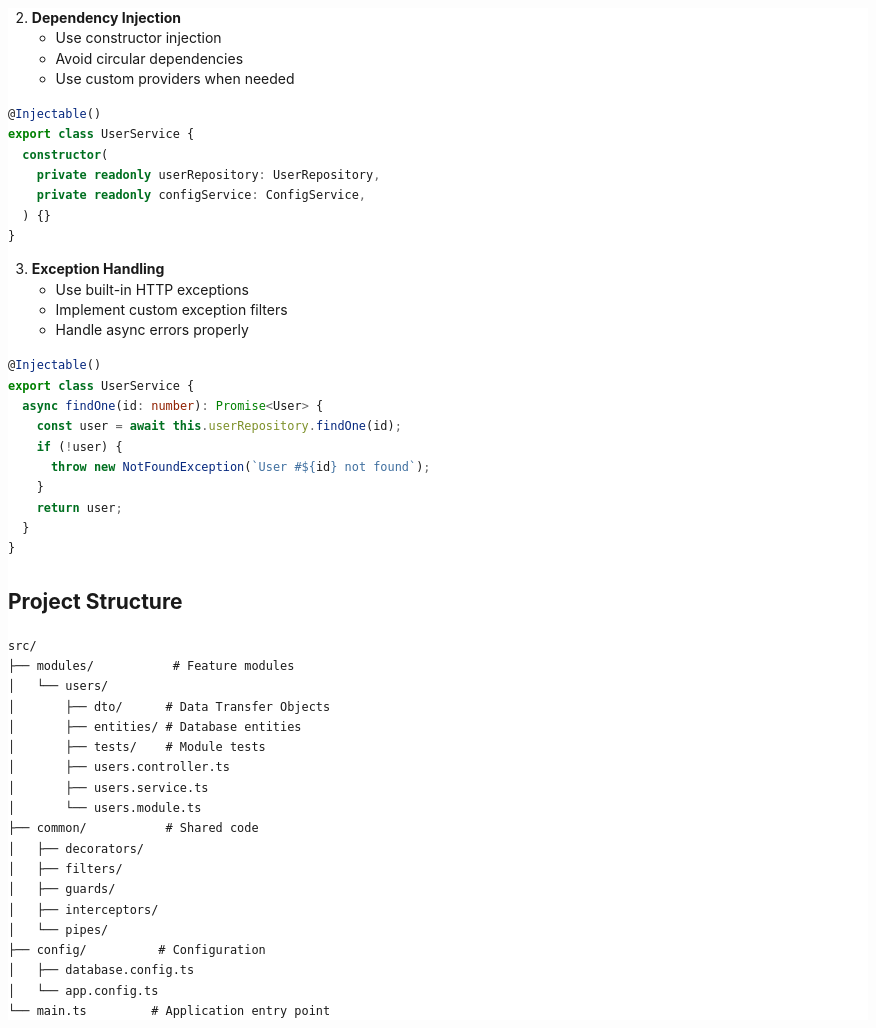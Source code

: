 2. **Dependency Injection**
   - Use constructor injection
   - Avoid circular dependencies
   - Use custom providers when needed

```typescript
@Injectable()
export class UserService {
  constructor(
    private readonly userRepository: UserRepository,
    private readonly configService: ConfigService,
  ) {}
}
```

3. **Exception Handling**
   - Use built-in HTTP exceptions
   - Implement custom exception filters
   - Handle async errors properly

```typescript
@Injectable()
export class UserService {
  async findOne(id: number): Promise<User> {
    const user = await this.userRepository.findOne(id);
    if (!user) {
      throw new NotFoundException(`User #${id} not found`);
    }
    return user;
  }
}
```

## Project Structure

```
src/
├── modules/           # Feature modules
│   └── users/
│       ├── dto/      # Data Transfer Objects
│       ├── entities/ # Database entities
│       ├── tests/    # Module tests
│       ├── users.controller.ts
│       ├── users.service.ts
│       └── users.module.ts
├── common/           # Shared code
│   ├── decorators/
│   ├── filters/
│   ├── guards/
│   ├── interceptors/
│   └── pipes/
├── config/          # Configuration
│   ├── database.config.ts
│   └── app.config.ts
└── main.ts         # Application entry point
```
